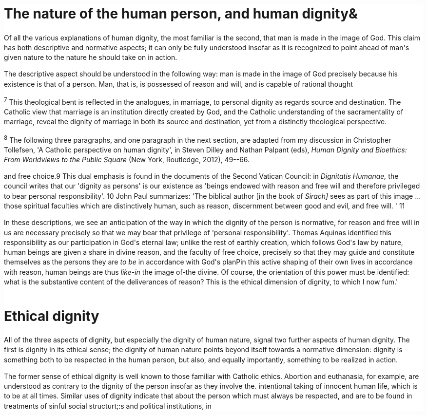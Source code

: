 # The nature of the human person, and human dignity&

Of all the various explanations of human dignity, the most familiar is the second, that man is made in the image of God. This claim has both descriptive and normative aspects; it can only be fully understood insofar as it is recognized to point ahead of man's given nature to the nature he should take on in action.

The descriptive aspect should be understood in the following way: man is made in the image of God precisely because his existence is that of a person. Man, that is, is possessed of reason and will, and is capable of rational thought

<sup>7</sup> This theological bent is reflected in the analogues, in marriage, to personal dignity as regards source and destination. The Catholic view that marriage is an institution directly created by God, and the Catholic understanding of the sacramentality of marriage, reveal the dignity of marriage in both its source and destination, yet from a distinctly theological perspective.

<sup>8</sup> The following three paragraphs, and one paragraph in the next section, are adapted from my discussion in Christopher Tollefsen, 'A Catholic perspective on human dignity', in Steven Dilley and Nathan Palpant (eds), *Human Dignity and Bioethics: From Worldviews to the Public Square* (New York, Routledge, 2012), 49--66.

and free choice.9 This dual emphasis is found in the documents of the Second Vatican Council: in *Dignitatis Humanae,* the council writes that our 'dignity as persons' is our existence as 'beings endowed with reason and free will and therefore privileged to bear personal responsibility'. 10 John Paul summarizes: 'The biblical author [in the book of *Sirach]* sees as part of this image ... those spiritual faculties which are distinctively human, such as reason, discernment between good and evil, and free will. ' 11

In these descriptions, we see an anticipation of the way in which the dignity of the person is normative, for reason and free will in us are necessary precisely so that we may bear that privilege of 'personal responsibility'. Thomas Aquinas identified this responsibility as our participation in God's eternal law; unlike the rest of earthly creation, which follows God's law by nature, human beings are given a share in divine reason, and the faculty of free choice, precisely so that they may guide and constitute themselves as the persons they are *to be* in accordance with God's planPin this active shaping of their own lives in accordance with reason, human beings are thus *like-in*  the image of-the divine. Of course, the orientation of this power must be identified: what is the substantive content of the deliverances of reason? This is the ethical dimension of dignity, to which I now fum.'

# Ethical dignity

All of the three aspects of dignity, but especially the dignity of human nature, signal two further aspects of human dignity. The first is dignity in its ethical sense; the dignity of human nature points beyond itself towards a normative dimension: dignity is something both to be respected in the human person, but also, and equally importantly, something to be realized in action.

The former sense of ethical dignity is well known to those familiar with Catholic ethics. Abortion and euthanasia, for example, are understood as contrary to the dignity of the person insofar as they involve the. intentional taking of innocent human life, which is to be at all times. Similar uses of dignity indicate that about the person which must always be respected, and are to be found in treatments of sinful social structurt;:s and political institutions, in
